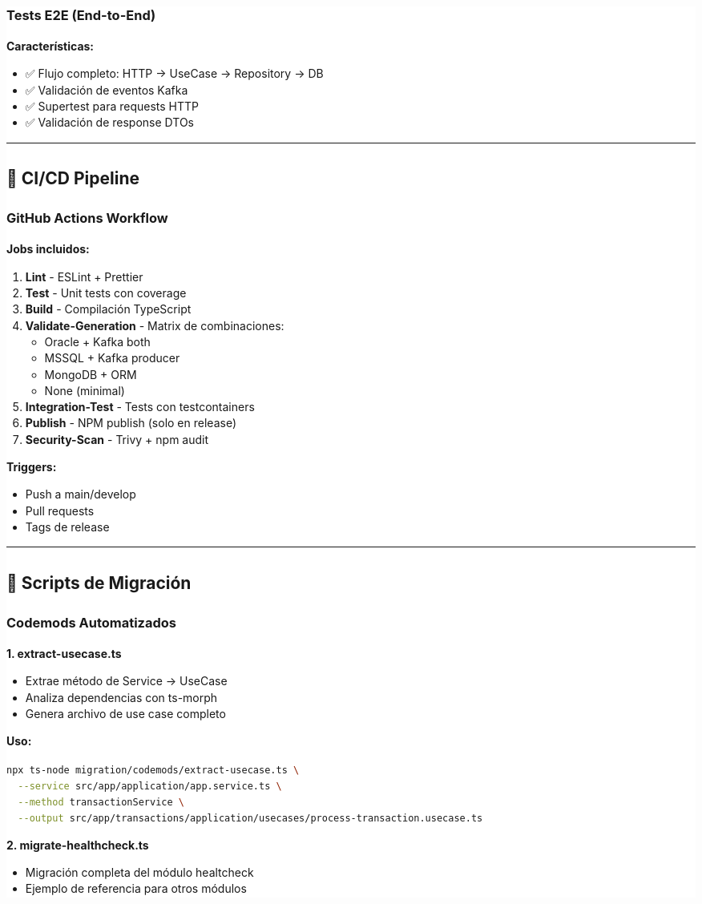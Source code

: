 ### Tests E2E (End-to-End)

**Características:**
- ✅ Flujo completo: HTTP → UseCase → Repository → DB
- ✅ Validación de eventos Kafka
- ✅ Supertest para requests HTTP
- ✅ Validación de response DTOs

---

## 🚀 CI/CD Pipeline

### GitHub Actions Workflow

**Jobs incluidos:**

1. **Lint** - ESLint + Prettier
2. **Test** - Unit tests con coverage
3. **Build** - Compilación TypeScript
4. **Validate-Generation** - Matrix de combinaciones:
   - Oracle + Kafka both
   - MSSQL + Kafka producer
   - MongoDB + ORM
   - None (minimal)
5. **Integration-Test** - Tests con testcontainers
6. **Publish** - NPM publish (solo en release)
7. **Security-Scan** - Trivy + npm audit

**Triggers:**
- Push a main/develop
- Pull requests
- Tags de release

---

## 🔄 Scripts de Migración

### Codemods Automatizados

**1. extract-usecase.ts**
- Extrae método de Service → UseCase
- Analiza dependencias con ts-morph
- Genera archivo de use case completo

**Uso:**
```bash
npx ts-node migration/codemods/extract-usecase.ts \
  --service src/app/application/app.service.ts \
  --method transactionService \
  --output src/app/transactions/application/usecases/process-transaction.usecase.ts
```

**2. migrate-healthcheck.ts**
- Migración completa del módulo healtcheck
- Ejemplo de referencia para otros módulos
